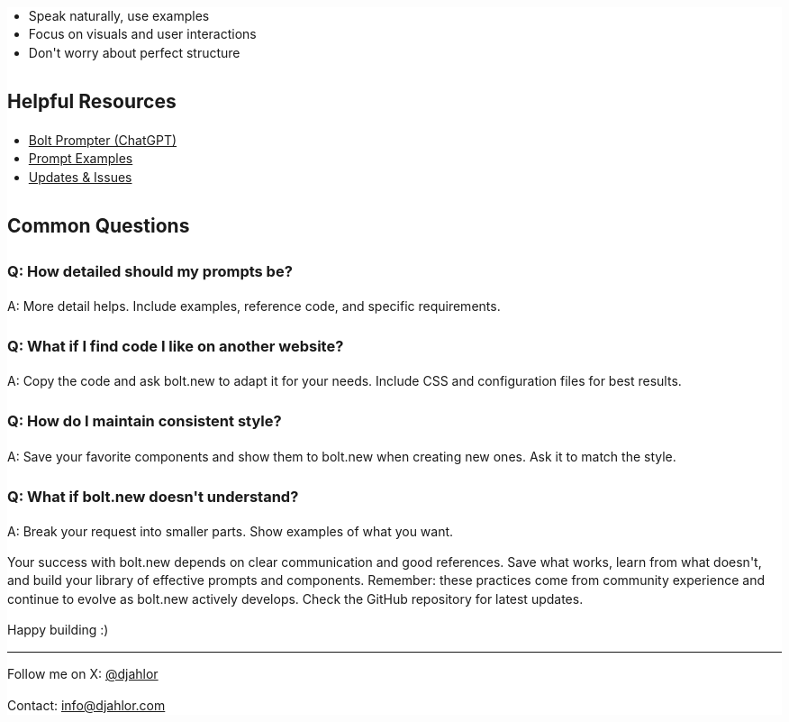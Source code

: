 - Speak naturally, use examples
- Focus on visuals and user interactions
- Don't worry about perfect structure

## Helpful Resources

- [Bolt Prompter (ChatGPT)](http://chatgpt.com/g/g-tozliiBeO-bolt-prompter)
- [Prompt Examples](http://cursor.directory)
- [Updates & Issues](https://www.notion.so/1411ce6babea800fa23fe39e0bfc4608?pvs=21)

## Common Questions

### Q: How detailed should my prompts be?

A: More detail helps. Include examples, reference code, and specific requirements.

### Q: What if I find code I like on another website?

A: Copy the code and ask bolt.new to adapt it for your needs. Include CSS and configuration files for best results.

### Q: How do I maintain consistent style?

A: Save your favorite components and show them to bolt.new when creating new ones. Ask it to match the style.

### Q: What if bolt.new doesn't understand?

A: Break your request into smaller parts. Show examples of what you want.

Your success with bolt.new depends on clear communication and good references. Save what works, learn from what doesn't, and build your library of effective prompts and components. Remember: these practices come from community experience and continue to evolve as bolt.new actively develops. Check the GitHub repository for latest updates.

Happy building :)

---

Follow me on X: [@djahlor](https://twitter.com/djahlor)

Contact: [info@djahlor.com](mailto:info@djahlor.com)